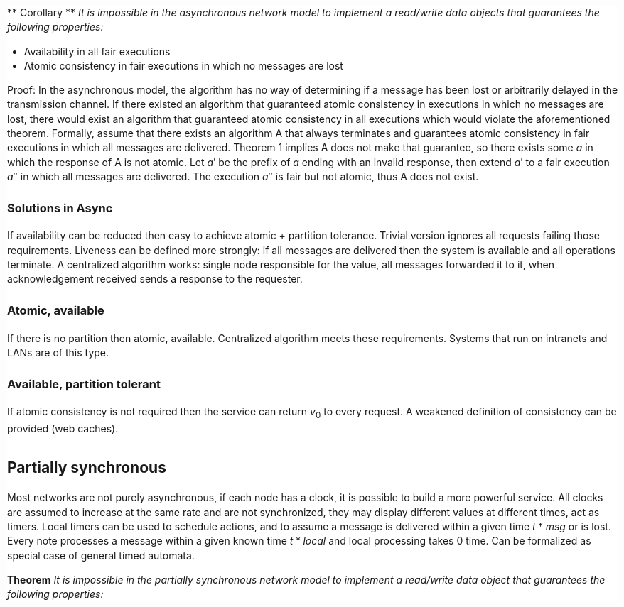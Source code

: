 ** Corollary ** _It is impossible in the asynchronous network model to_
_implement a read/write data objects that guarantees the following properties:_

- Availability in all fair executions
- Atomic consistency in fair executions in which no messages are lost

Proof: In the asynchronous model, the algorithm has no way of determining if a
message has been lost or arbitrarily delayed in the transmission channel.
If there existed an algorithm that guaranteed atomic consistency in executions
in which no messages are lost, there would exist an algorithm that guaranteed
atomic consistency in all executions which would violate the aforementioned
theorem. Formally, assume that there exists an algorithm A that always
terminates and guarantees atomic consistency in fair executions in which all
messages are delivered. Theorem 1 implies A does not make that guarantee, so
there exists some $a$ in which the response of A is not atomic. Let $a'$ be
the prefix of $a$ ending with an invalid response, then extend $a'$ to a fair
execution $a''$ in which all messages are delivered. The execution $a''$ is
fair but not atomic, thus A does not exist.

### Solutions in Async

If availability can be reduced then easy to achieve atomic + partition
tolerance. Trivial version ignores all requests failing those requirements.
Liveness can be defined more strongly: if all messages are delivered then the
system is available and all operations terminate. A centralized algorithm
works: single node responsible for the value, all messages forwarded it to it,
when acknowledgement received sends a response to the requester.

### Atomic, available

If there is no partition then atomic, available. Centralized algorithm meets
these requirements. Systems that run on intranets and LANs are of this type.

### Available, partition tolerant

If atomic consistency is not required then the service can return
$v_0$ to every request. A weakened definition of consistency can be provided
(web caches).

## Partially synchronous

Most networks are not purely asynchronous, if each node has a clock, it is
possible to build a more powerful service. All clocks are assumed to increase
at the same rate and are not synchronized, they may display different values
at different times, act as timers. Local timers can be used to schedule
actions, and to assume a message is delivered within a given time $t*{msg}$ or
is lost. Every note processes a message within a given known time $t*{local}$
and local processing takes 0 time. Can be formalized as special case of general
timed automata.

**Theorem** _It is impossible in the partially synchronous network model to_
_implement a read/write data object that guarantees the following properties:_
